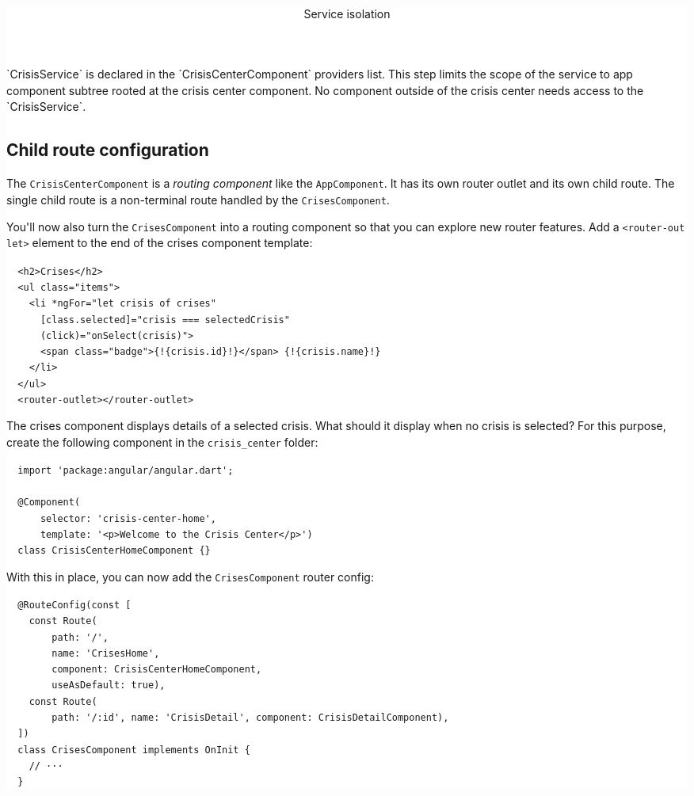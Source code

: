 <div class="callout is-helpful" markdown="1">
  <header> Service isolation</header>
  `CrisisService` is declared in the `CrisisCenterComponent` providers list.
  This step limits the scope of the service to app component subtree rooted at the crisis center component.
  No component outside of the crisis center needs access to the `CrisisService`.
</div>

## Child route configuration

The `CrisisCenterComponent` is a *routing component* like the `AppComponent`.
It has its own router outlet and its own child route. The single child
route is a non-terminal route handled by the `CrisesComponent`.

You'll now also turn the `CrisesComponent` into a routing component so that
you can explore new router features. Add a `<router-outlet>` element to the
end of the crises component template:

<?code-excerpt "lib/src/crisis_center/crises_component.html" title?>
```
  <h2>Crises</h2>
  <ul class="items">
    <li *ngFor="let crisis of crises"
      [class.selected]="crisis === selectedCrisis"
      (click)="onSelect(crisis)">
      <span class="badge">{!{crisis.id}!}</span> {!{crisis.name}!}
    </li>
  </ul>
  <router-outlet></router-outlet>
```

The crises component displays details of a selected crisis.
What should it display when no crisis is selected?
For this purpose, create the following component in the `crisis_center` folder:

<?code-excerpt "lib/src/crisis_center/crisis_center_home_component.dart" title?>
```
  import 'package:angular/angular.dart';

  @Component(
      selector: 'crisis-center-home',
      template: '<p>Welcome to the Crisis Center</p>')
  class CrisisCenterHomeComponent {}
```

With this in place, you can now add the `CrisesComponent` router config:

<?code-excerpt "lib/src/crisis_center/crises_component.dart (routes)" title?>
```
  @RouteConfig(const [
    const Route(
        path: '/',
        name: 'CrisesHome',
        component: CrisisCenterHomeComponent,
        useAsDefault: true),
    const Route(
        path: '/:id', name: 'CrisisDetail', component: CrisisDetailComponent),
  ])
  class CrisesComponent implements OnInit {
    // ···
  }
```
